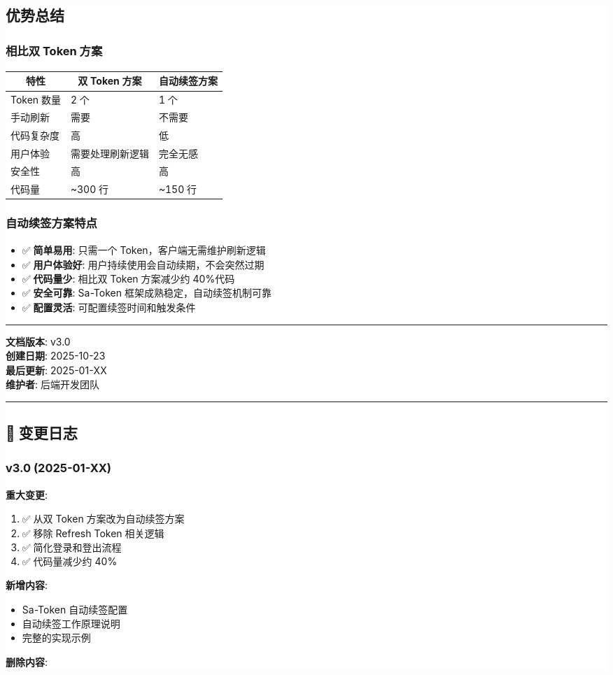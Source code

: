 
## 优势总结

### 相比双 Token 方案

| 特性       | 双 Token 方案    | 自动续签方案 |
| ---------- | ---------------- | ------------ |
| Token 数量 | 2 个             | 1 个         |
| 手动刷新   | 需要             | 不需要       |
| 代码复杂度 | 高               | 低           |
| 用户体验   | 需要处理刷新逻辑 | 完全无感     |
| 安全性     | 高               | 高           |
| 代码量     | ~300 行          | ~150 行      |

### 自动续签方案特点

- ✅ **简单易用**: 只需一个 Token，客户端无需维护刷新逻辑
- ✅ **用户体验好**: 用户持续使用会自动续期，不会突然过期
- ✅ **代码量少**: 相比双 Token 方案减少约 40%代码
- ✅ **安全可靠**: Sa-Token 框架成熟稳定，自动续签机制可靠
- ✅ **配置灵活**: 可配置续签时间和触发条件

---

**文档版本**: v3.0  
**创建日期**: 2025-10-23  
**最后更新**: 2025-01-XX  
**维护者**: 后端开发团队

---

## 📝 变更日志

### v3.0 (2025-01-XX)

**重大变更**:

1. ✅ 从双 Token 方案改为自动续签方案
2. ✅ 移除 Refresh Token 相关逻辑
3. ✅ 简化登录和登出流程
4. ✅ 代码量减少约 40%

**新增内容**:

- Sa-Token 自动续签配置
- 自动续签工作原理说明
- 完整的实现示例

**删除内容**:
